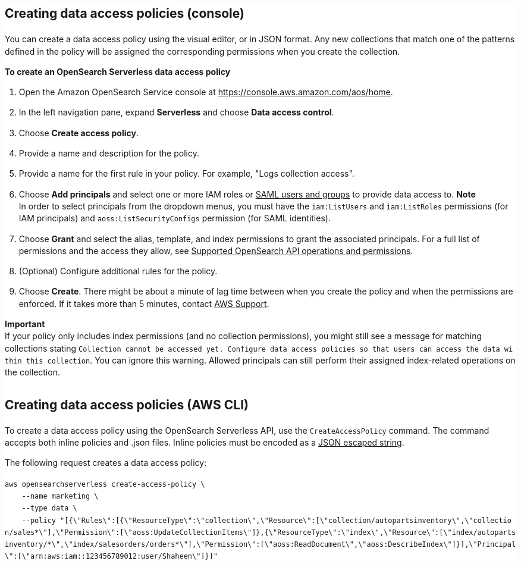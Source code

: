 ## Creating data access policies \(console\)<a name="serverless-data-access-console"></a>

You can create a data access policy using the visual editor, or in JSON format\. Any new collections that match one of the patterns defined in the policy will be assigned the corresponding permissions when you create the collection\.

**To create an OpenSearch Serverless data access policy**

1. Open the Amazon OpenSearch Service console at [https://console\.aws\.amazon\.com/aos/home](https://console.aws.amazon.com/aos/home )\.

1. In the left navigation pane, expand **Serverless** and choose **Data access control**\.

1. Choose **Create access policy**\.

1. Provide a name and description for the policy\.

1. Provide a name for the first rule in your policy\. For example, "Logs collection access"\.

1. Choose **Add principals** and select one or more IAM roles or [SAML users and groups](serverless-saml.md) to provide data access to\.
**Note**  
In order to select principals from the dropdown menus, you must have the `iam:ListUsers` and `iam:ListRoles` permissions \(for IAM principals\) and `aoss:ListSecurityConfigs` permission \(for SAML identities\)\. 

1. Choose **Grant** and select the alias, template, and index permissions to grant the associated principals\. For a full list of permissions and the access they allow, see [Supported OpenSearch API operations and permissions](serverless-genref.md#serverless-operations)\.

1. \(Optional\) Configure additional rules for the policy\.

1. Choose **Create**\. There might be about a minute of lag time between when you create the policy and when the permissions are enforced\. If it takes more than 5 minutes, contact [AWS Support](https://console.aws.amazon.com/support/home)\.

**Important**  
If your policy only includes index permissions \(and no collection permissions\), you might still see a message for matching collections stating `Collection cannot be accessed yet. Configure data access policies so that users can access the data within this collection`\. You can ignore this warning\. Allowed principals can still perform their assigned index\-related operations on the collection\.

## Creating data access policies \(AWS CLI\)<a name="serverless-data-access-cli"></a>

To create a data access policy using the OpenSearch Serverless API, use the `CreateAccessPolicy` command\. The command accepts both inline policies and \.json files\. Inline policies must be encoded as a [JSON escaped string](https://www.freeformatter.com/json-escape.html)\.

The following request creates a data access policy:

```
aws opensearchserverless create-access-policy \
    --name marketing \
    --type data \
    --policy "[{\"Rules\":[{\"ResourceType\":\"collection\",\"Resource\":[\"collection/autopartsinventory\",\"collection/sales*\"],\"Permission\":[\"aoss:UpdateCollectionItems\"]},{\"ResourceType\":\"index\",\"Resource\":[\"index/autopartsinventory/*\",\"index/salesorders/orders*\"],\"Permission\":[\"aoss:ReadDocument\",\"aoss:DescribeIndex\"]}],\"Principal\":[\"arn:aws:iam::123456789012:user/Shaheen\"]}]"
```
